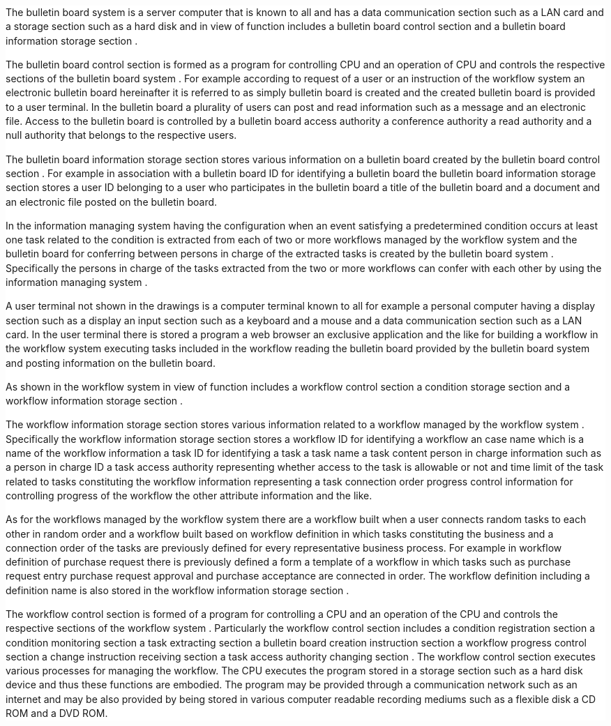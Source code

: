 The bulletin board system is a server computer that is known to all and has a data communication section such as a LAN card and a storage section such as a hard disk and in view of function includes a bulletin board control section and a bulletin board information storage section .

The bulletin board control section is formed as a program for controlling CPU and an operation of CPU and controls the respective sections of the bulletin board system . For example according to request of a user or an instruction of the workflow system an electronic bulletin board hereinafter it is referred to as simply bulletin board is created and the created bulletin board is provided to a user terminal. In the bulletin board a plurality of users can post and read information such as a message and an electronic file. Access to the bulletin board is controlled by a bulletin board access authority a conference authority a read authority and a null authority that belongs to the respective users.

The bulletin board information storage section stores various information on a bulletin board created by the bulletin board control section . For example in association with a bulletin board ID for identifying a bulletin board the bulletin board information storage section stores a user ID belonging to a user who participates in the bulletin board a title of the bulletin board and a document and an electronic file posted on the bulletin board.

In the information managing system having the configuration when an event satisfying a predetermined condition occurs at least one task related to the condition is extracted from each of two or more workflows managed by the workflow system and the bulletin board for conferring between persons in charge of the extracted tasks is created by the bulletin board system . Specifically the persons in charge of the tasks extracted from the two or more workflows can confer with each other by using the information managing system .

A user terminal not shown in the drawings is a computer terminal known to all for example a personal computer having a display section such as a display an input section such as a keyboard and a mouse and a data communication section such as a LAN card. In the user terminal there is stored a program a web browser an exclusive application and the like for building a workflow in the workflow system executing tasks included in the workflow reading the bulletin board provided by the bulletin board system and posting information on the bulletin board.

As shown in the workflow system in view of function includes a workflow control section a condition storage section and a workflow information storage section .

The workflow information storage section stores various information related to a workflow managed by the workflow system . Specifically the workflow information storage section stores a workflow ID for identifying a workflow an case name which is a name of the workflow information a task ID for identifying a task a task name a task content person in charge information such as a person in charge ID a task access authority representing whether access to the task is allowable or not and time limit of the task related to tasks constituting the workflow information representing a task connection order progress control information for controlling progress of the workflow the other attribute information and the like.

As for the workflows managed by the workflow system there are a workflow built when a user connects random tasks to each other in random order and a workflow built based on workflow definition in which tasks constituting the business and a connection order of the tasks are previously defined for every representative business process. For example in workflow definition of purchase request there is previously defined a form a template of a workflow in which tasks such as purchase request entry purchase request approval and purchase acceptance are connected in order. The workflow definition including a definition name is also stored in the workflow information storage section .

The workflow control section is formed of a program for controlling a CPU and an operation of the CPU and controls the respective sections of the workflow system . Particularly the workflow control section includes a condition registration section a condition monitoring section a task extracting section a bulletin board creation instruction section a workflow progress control section a change instruction receiving section a task access authority changing section . The workflow control section executes various processes for managing the workflow. The CPU executes the program stored in a storage section such as a hard disk device and thus these functions are embodied. The program may be provided through a communication network such as an internet and may be also provided by being stored in various computer readable recording mediums such as a flexible disk a CD ROM and a DVD ROM.
